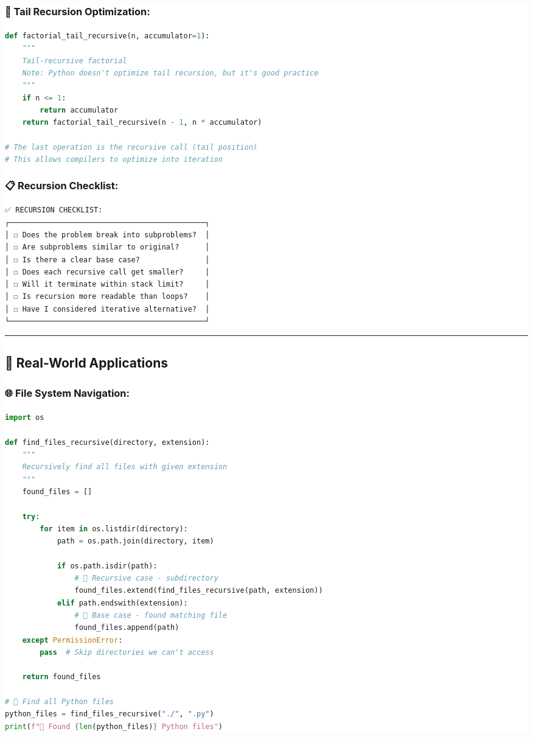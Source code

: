 ### 🎯 Tail Recursion Optimization:

```python
def factorial_tail_recursive(n, accumulator=1):
    """
    Tail-recursive factorial
    Note: Python doesn't optimize tail recursion, but it's good practice
    """
    if n <= 1:
        return accumulator
    return factorial_tail_recursive(n - 1, n * accumulator)

# The last operation is the recursive call (tail position)
# This allows compilers to optimize into iteration
```

### 📋 Recursion Checklist:

```
✅ RECURSION CHECKLIST:
┌─────────────────────────────────────────────┐
│ ☐ Does the problem break into subproblems?  │
│ ☐ Are subproblems similar to original?      │  
│ ☐ Is there a clear base case?               │
│ ☐ Does each recursive call get smaller?     │
│ ☐ Will it terminate within stack limit?     │
│ ☐ Is recursion more readable than loops?    │
│ ☐ Have I considered iterative alternative?  │
└─────────────────────────────────────────────┘
```

---

## 🚀 Real-World Applications

### 🌐 File System Navigation:

```python
import os

def find_files_recursive(directory, extension):
    """
    Recursively find all files with given extension
    """
    found_files = []
    
    try:
        for item in os.listdir(directory):
            path = os.path.join(directory, item)
            
            if os.path.isdir(path):
                # 🔄 Recursive case - subdirectory
                found_files.extend(find_files_recursive(path, extension))
            elif path.endswith(extension):
                # 🛑 Base case - found matching file
                found_files.append(path)
    except PermissionError:
        pass  # Skip directories we can't access
    
    return found_files

# 🧪 Find all Python files
python_files = find_files_recursive("./", ".py")
print(f"🐍 Found {len(python_files)} Python files")
```